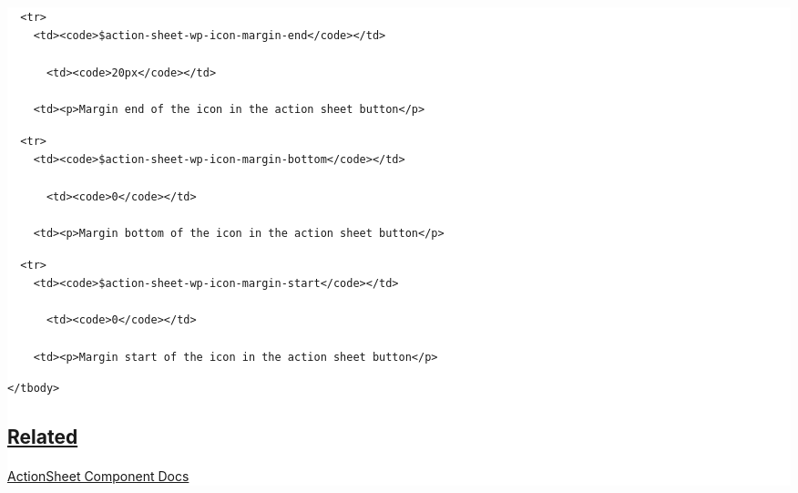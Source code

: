       <tr>
        <td><code>$action-sheet-wp-icon-margin-end</code></td>

          <td><code>20px</code></td>

        <td><p>Margin end of the icon in the action sheet button</p>
</td>
      </tr>

      <tr>
        <td><code>$action-sheet-wp-icon-margin-bottom</code></td>

          <td><code>0</code></td>

        <td><p>Margin bottom of the icon in the action sheet button</p>
</td>
      </tr>

      <tr>
        <td><code>$action-sheet-wp-icon-margin-start</code></td>

          <td><code>0</code></td>

        <td><p>Margin start of the icon in the action sheet button</p>
</td>
      </tr>

    </tbody>
  </table>

</div>





<h2><a class="anchor" name="related" href="#related">Related</a></h2>

<a href="/docs/v3/components#action-sheets">ActionSheet Component Docs</a>




